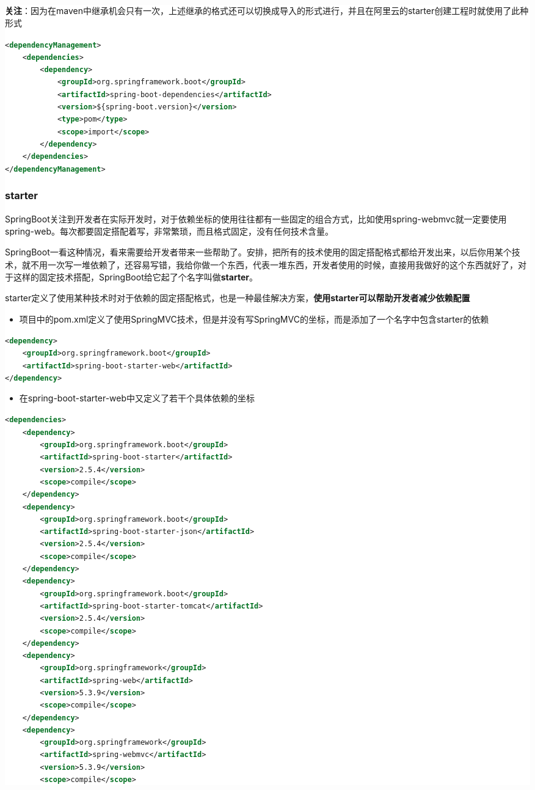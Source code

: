 <b>关注</b>：因为在maven中继承机会只有一次，上述继承的格式还可以切换成导入的形式进行，并且在阿里云的starter创建工程时就使用了此种形式

```xml
<dependencyManagement>
    <dependencies>
        <dependency>
            <groupId>org.springframework.boot</groupId>
            <artifactId>spring-boot-dependencies</artifactId>
            <version>${spring-boot.version}</version>
            <type>pom</type>
            <scope>import</scope>
        </dependency>
    </dependencies>
</dependencyManagement>
```

### starter

SpringBoot关注到开发者在实际开发时，对于依赖坐标的使用往往都有一些固定的组合方式，比如使用spring-webmvc就一定要使用spring-web。每次都要固定搭配着写，非常繁琐，而且格式固定，没有任何技术含量。

​	SpringBoot一看这种情况，看来需要给开发者带来一些帮助了。安排，把所有的技术使用的固定搭配格式都给开发出来，以后你用某个技术，就不用一次写一堆依赖了，还容易写错，我给你做一个东西，代表一堆东西，开发者使用的时候，直接用我做好的这个东西就好了，对于这样的固定技术搭配，SpringBoot给它起了个名字叫做<b>starter</b>。

​	starter定义了使用某种技术时对于依赖的固定搭配格式，也是一种最佳解决方案，<b>使用starter可以帮助开发者减少依赖配置</b>

- 项目中的pom.xml定义了使用SpringMVC技术，但是并没有写SpringMVC的坐标，而是添加了一个名字中包含starter的依赖

```xml
<dependency>
    <groupId>org.springframework.boot</groupId>
    <artifactId>spring-boot-starter-web</artifactId>
</dependency>
```

- 在spring-boot-starter-web中又定义了若干个具体依赖的坐标

```xml
<dependencies>
    <dependency>
        <groupId>org.springframework.boot</groupId>
        <artifactId>spring-boot-starter</artifactId>
        <version>2.5.4</version>
        <scope>compile</scope>
    </dependency>
    <dependency>
        <groupId>org.springframework.boot</groupId>
        <artifactId>spring-boot-starter-json</artifactId>
        <version>2.5.4</version>
        <scope>compile</scope>
    </dependency>
    <dependency>
        <groupId>org.springframework.boot</groupId>
        <artifactId>spring-boot-starter-tomcat</artifactId>
        <version>2.5.4</version>
        <scope>compile</scope>
    </dependency>
    <dependency>
        <groupId>org.springframework</groupId>
        <artifactId>spring-web</artifactId>
        <version>5.3.9</version>
        <scope>compile</scope>
    </dependency>
    <dependency>
        <groupId>org.springframework</groupId>
        <artifactId>spring-webmvc</artifactId>
        <version>5.3.9</version>
        <scope>compile</scope>
```